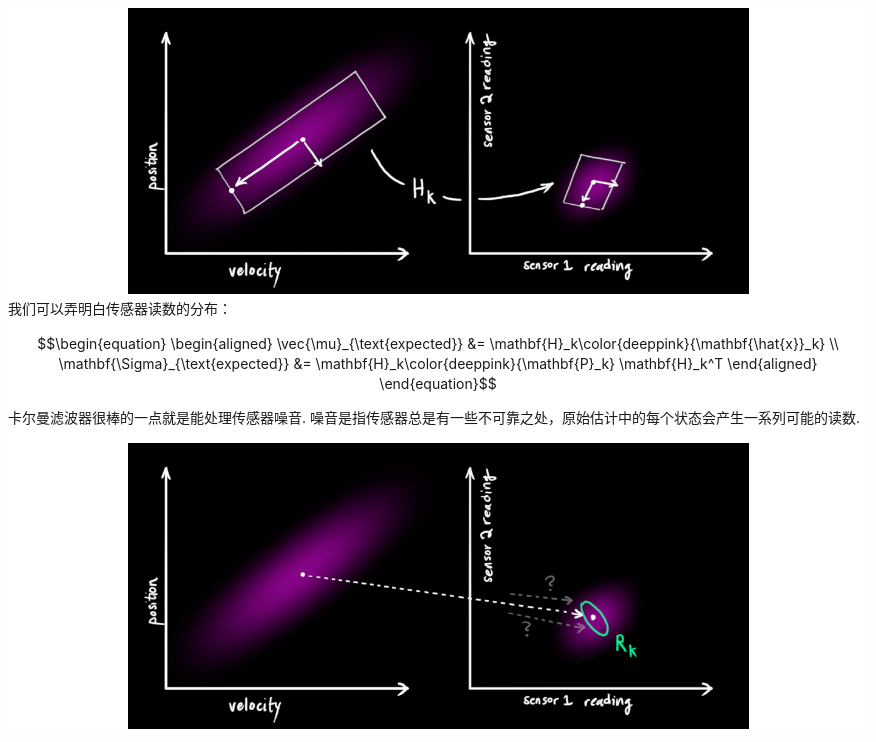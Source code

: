 <center><img src="/assets/img/gauss_13.jpg" width="621" height="286"/></center>
我们可以弄明白传感器读数的分布：

$$\begin{equation}
\begin{aligned}
\vec{\mu}_{\text{expected}} &= \mathbf{H}_k\color{deeppink}{\mathbf{\hat{x}}_k} \\
\mathbf{\Sigma}_{\text{expected}} &= \mathbf{H}_k\color{deeppink}{\mathbf{P}_k} \mathbf{H}_k^T
\end{aligned}
\end{equation}$$

卡尔曼滤波器很棒的一点就是能处理传感器噪音. 噪音是指传感器总是有一些不可靠之处，原始估计中的每个状态会产生一系列可能的读数. 
<center><img src="/assets/img/gauss_14.jpg" width="621" height="286"/></center>
